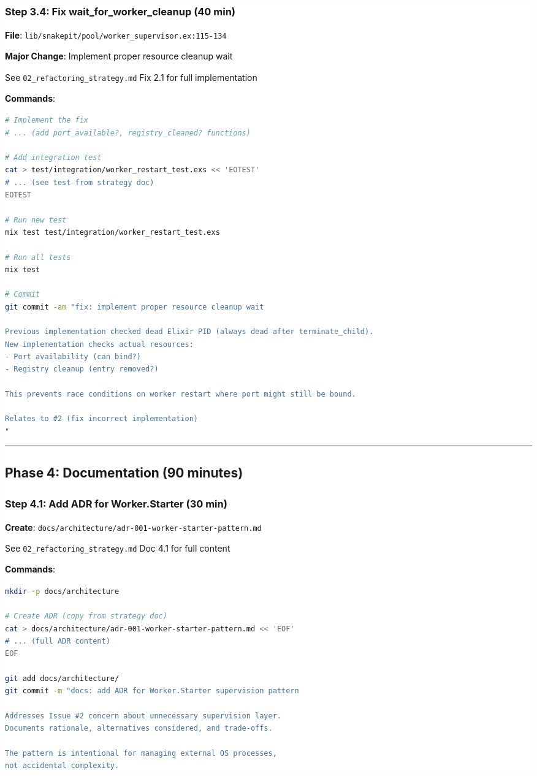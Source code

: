 
### Step 3.4: Fix wait_for_worker_cleanup (40 min)

**File**: `lib/snakepit/pool/worker_supervisor.ex:115-134`

**Major Change**: Implement proper resource cleanup wait

See `02_refactoring_strategy.md` Fix 2.1 for full implementation

**Commands**:
```bash
# Implement the fix
# ... (add port_available?, registry_cleaned? functions)

# Add integration test
cat > test/integration/worker_restart_test.exs << 'EOTEST'
# ... (see test from strategy doc)
EOTEST

# Run new test
mix test test/integration/worker_restart_test.exs

# Run all tests
mix test

# Commit
git commit -am "fix: implement proper resource cleanup wait

Previous implementation checked dead Elixir PID (always dead after terminate_child).
New implementation checks actual resources:
- Port availability (can bind?)
- Registry cleanup (entry removed?)

This prevents race conditions on worker restart where port might still be bound.

Relates to #2 (fix incorrect implementation)
"
```

---

## Phase 4: Documentation (90 minutes)

### Step 4.1: Add ADR for Worker.Starter (30 min)

**Create**: `docs/architecture/adr-001-worker-starter-pattern.md`

See `02_refactoring_strategy.md` Doc 4.1 for full content

**Commands**:
```bash
mkdir -p docs/architecture

# Create ADR (copy from strategy doc)
cat > docs/architecture/adr-001-worker-starter-pattern.md << 'EOF'
# ... (full ADR content)
EOF

git add docs/architecture/
git commit -m "docs: add ADR for Worker.Starter supervision pattern

Addresses Issue #2 concern about unnecessary supervision layer.
Documents rationale, alternatives considered, and trade-offs.

The pattern is intentional for managing external OS processes,
not accidental complexity.
```